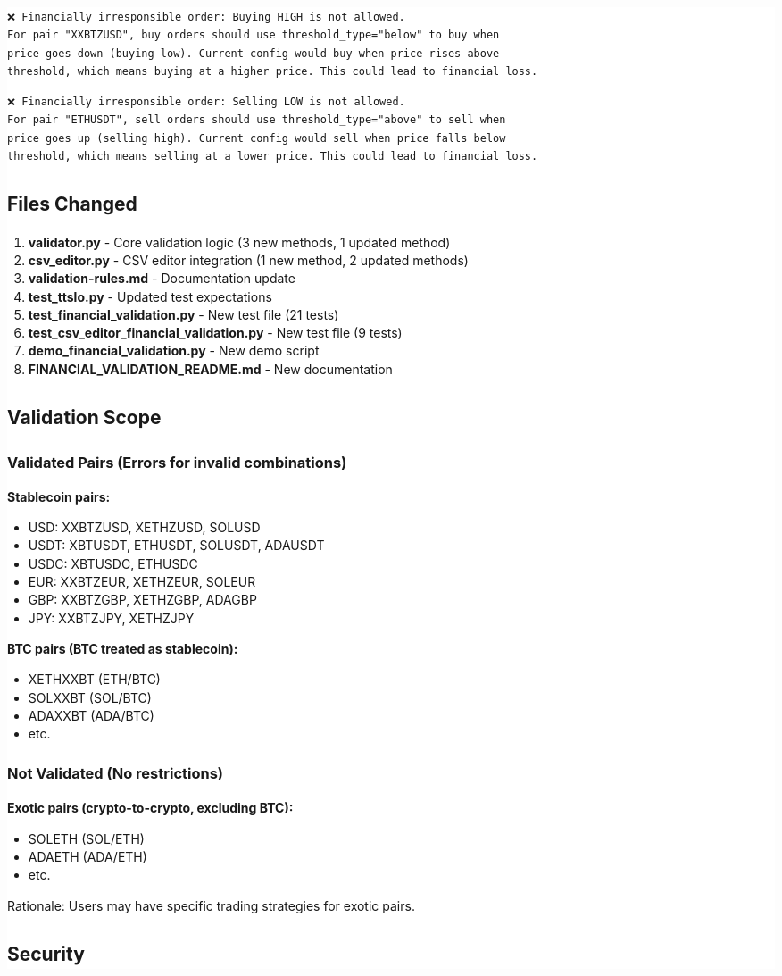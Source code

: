 ```
❌ Financially irresponsible order: Buying HIGH is not allowed.
For pair "XXBTZUSD", buy orders should use threshold_type="below" to buy when 
price goes down (buying low). Current config would buy when price rises above 
threshold, which means buying at a higher price. This could lead to financial loss.
```

```
❌ Financially irresponsible order: Selling LOW is not allowed.
For pair "ETHUSDT", sell orders should use threshold_type="above" to sell when 
price goes up (selling high). Current config would sell when price falls below 
threshold, which means selling at a lower price. This could lead to financial loss.
```

## Files Changed

1. **validator.py** - Core validation logic (3 new methods, 1 updated method)
2. **csv_editor.py** - CSV editor integration (1 new method, 2 updated methods)
3. **validation-rules.md** - Documentation update
4. **test_ttslo.py** - Updated test expectations
5. **test_financial_validation.py** - New test file (21 tests)
6. **test_csv_editor_financial_validation.py** - New test file (9 tests)
7. **demo_financial_validation.py** - New demo script
8. **FINANCIAL_VALIDATION_README.md** - New documentation

## Validation Scope

### Validated Pairs (Errors for invalid combinations)

**Stablecoin pairs:**
- USD: XXBTZUSD, XETHZUSD, SOLUSD
- USDT: XBTUSDT, ETHUSDT, SOLUSDT, ADAUSDT
- USDC: XBTUSDC, ETHUSDC
- EUR: XXBTZEUR, XETHZEUR, SOLEUR
- GBP: XXBTZGBP, XETHZGBP, ADAGBP
- JPY: XXBTZJPY, XETHZJPY

**BTC pairs (BTC treated as stablecoin):**
- XETHXXBT (ETH/BTC)
- SOLXXBT (SOL/BTC)
- ADAXXBT (ADA/BTC)
- etc.

### Not Validated (No restrictions)

**Exotic pairs (crypto-to-crypto, excluding BTC):**
- SOLETH (SOL/ETH)
- ADAETH (ADA/ETH)
- etc.

Rationale: Users may have specific trading strategies for exotic pairs.

## Security
